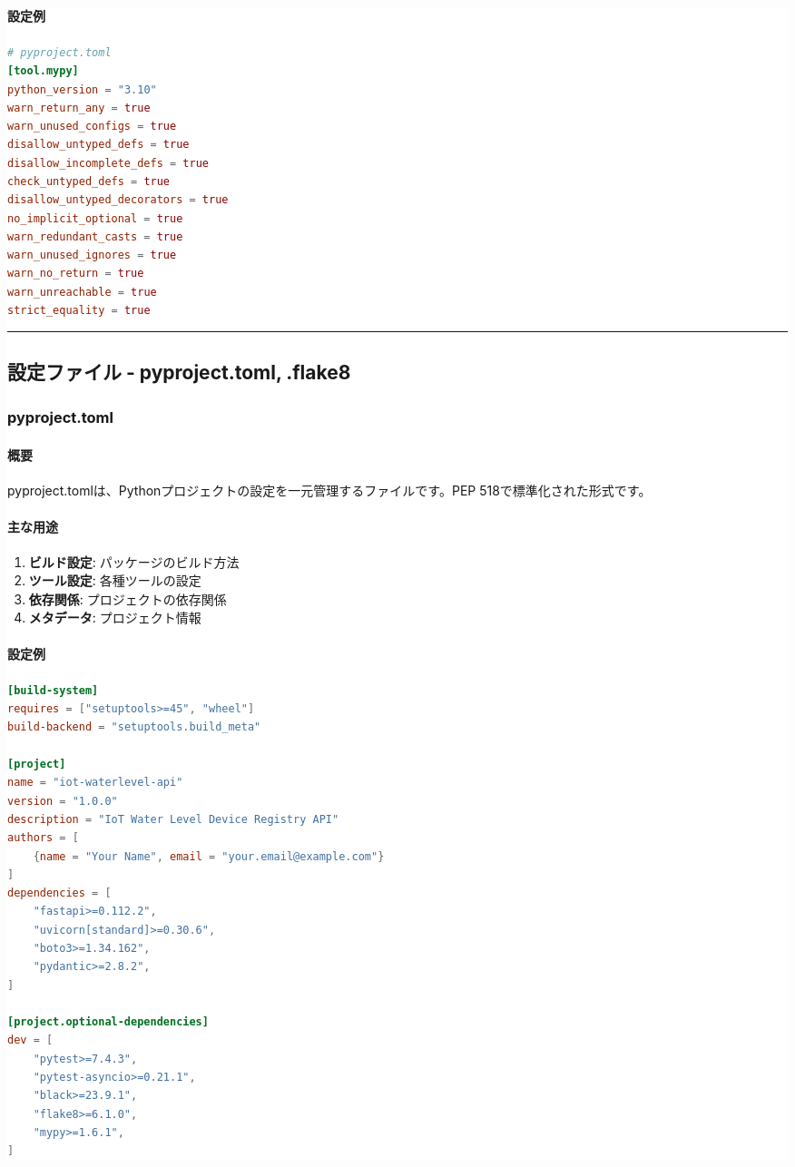 #### 設定例

```toml
# pyproject.toml
[tool.mypy]
python_version = "3.10"
warn_return_any = true
warn_unused_configs = true
disallow_untyped_defs = true
disallow_incomplete_defs = true
check_untyped_defs = true
disallow_untyped_decorators = true
no_implicit_optional = true
warn_redundant_casts = true
warn_unused_ignores = true
warn_no_return = true
warn_unreachable = true
strict_equality = true
```

---

## 設定ファイル - pyproject.toml, .flake8

### pyproject.toml

#### 概要
pyproject.tomlは、Pythonプロジェクトの設定を一元管理するファイルです。PEP 518で標準化された形式です。

#### 主な用途

1. **ビルド設定**: パッケージのビルド方法
2. **ツール設定**: 各種ツールの設定
3. **依存関係**: プロジェクトの依存関係
4. **メタデータ**: プロジェクト情報

#### 設定例

```toml
[build-system]
requires = ["setuptools>=45", "wheel"]
build-backend = "setuptools.build_meta"

[project]
name = "iot-waterlevel-api"
version = "1.0.0"
description = "IoT Water Level Device Registry API"
authors = [
    {name = "Your Name", email = "your.email@example.com"}
]
dependencies = [
    "fastapi>=0.112.2",
    "uvicorn[standard]>=0.30.6",
    "boto3>=1.34.162",
    "pydantic>=2.8.2",
]

[project.optional-dependencies]
dev = [
    "pytest>=7.4.3",
    "pytest-asyncio>=0.21.1",
    "black>=23.9.1",
    "flake8>=6.1.0",
    "mypy>=1.6.1",
]
```